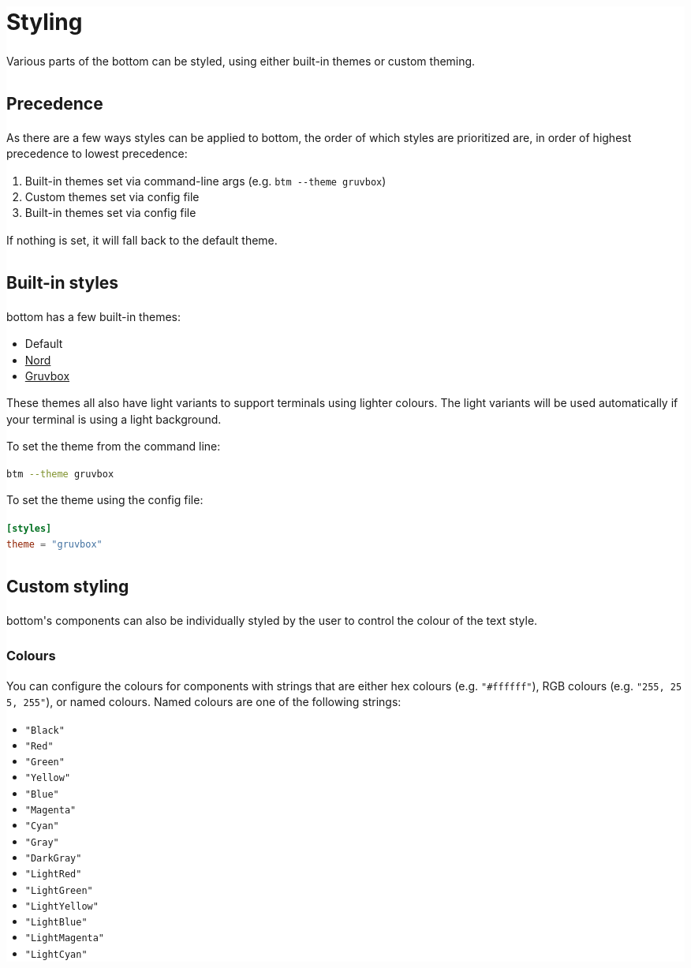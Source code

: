 # Styling

Various parts of the bottom can be styled, using either built-in themes or custom theming.

## Precedence

As there are a few ways styles can be applied to bottom, the order of which styles are prioritized are, in order of
highest precedence to lowest precedence:

1. Built-in themes set via command-line args (e.g. `btm --theme gruvbox`)
2. Custom themes set via config file
3. Built-in themes set via config file

If nothing is set, it will fall back to the default theme.

## Built-in styles

bottom has a few built-in themes:

- Default
- [Nord](https://www.nordtheme.com/)
- [Gruvbox](https://github.com/morhetz/gruvbox)

These themes all also have light variants to support terminals using lighter colours. The light variants will be used
automatically if your terminal is using a light background.

To set the theme from the command line:

```bash
btm --theme gruvbox
```

To set the theme using the config file:

```toml
[styles]
theme = "gruvbox"
```

## Custom styling

bottom's components can also be individually styled by the user to control the colour of the text style.

### Colours

You can configure the colours for components with strings that are either hex colours (e.g. `"#ffffff"`), RGB colours
(e.g. `"255, 255, 255"`), or named colours. Named colours are one of the following strings:

- `"Black"`
- `"Red"`
- `"Green"`
- `"Yellow"`
- `"Blue"`
- `"Magenta"`
- `"Cyan"`
- `"Gray"`
- `"DarkGray"`
- `"LightRed"`
- `"LightGreen"`
- `"LightYellow"`
- `"LightBlue"`
- `"LightMagenta"`
- `"LightCyan"`